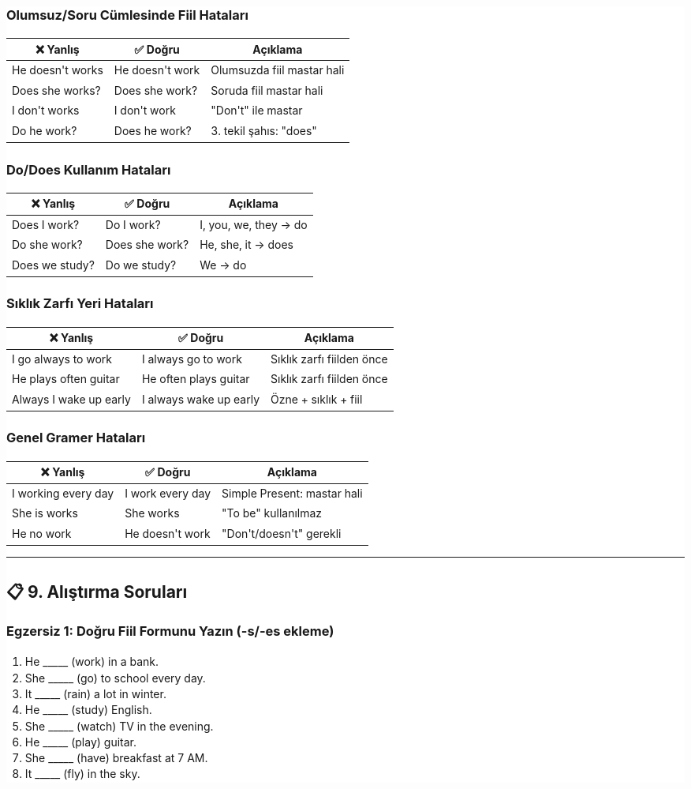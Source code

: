 ### **Olumsuz/Soru Cümlesinde Fiil Hataları**

| ❌ Yanlış | ✅ Doğru | Açıklama |
|-----------|-----------|-----------|
| He doesn't works | He doesn't work | Olumsuzda fiil mastar hali |
| Does she works? | Does she work? | Soruda fiil mastar hali |
| I don't works | I don't work | "Don't" ile mastar |
| Do he work? | Does he work? | 3. tekil şahıs: "does" |

### **Do/Does Kullanım Hataları**

| ❌ Yanlış | ✅ Doğru | Açıklama |
|-----------|-----------|-----------|
| Does I work? | Do I work? | I, you, we, they → do |
| Do she work? | Does she work? | He, she, it → does |
| Does we study? | Do we study? | We → do |

### **Sıklık Zarfı Yeri Hataları**

| ❌ Yanlış | ✅ Doğru | Açıklama |
|-----------|-----------|-----------|
| I go always to work | I always go to work | Sıklık zarfı fiilden önce |
| He plays often guitar | He often plays guitar | Sıklık zarfı fiilden önce |
| Always I wake up early | I always wake up early | Özne + sıklık + fiil |

### **Genel Gramer Hataları**

| ❌ Yanlış | ✅ Doğru | Açıklama |
|-----------|-----------|-----------|
| I working every day | I work every day | Simple Present: mastar hali |
| She is works | She works | "To be" kullanılmaz |
| He no work | He doesn't work | "Don't/doesn't" gerekli |

---

## 📋 **9. Alıştırma Soruları**

### **Egzersiz 1: Doğru Fiil Formunu Yazın (-s/-es ekleme)**
1. He _____ (work) in a bank.
2. She _____ (go) to school every day.
3. It _____ (rain) a lot in winter.
4. He _____ (study) English.
5. She _____ (watch) TV in the evening.
6. He _____ (play) guitar.
7. She _____ (have) breakfast at 7 AM.
8. It _____ (fly) in the sky.
